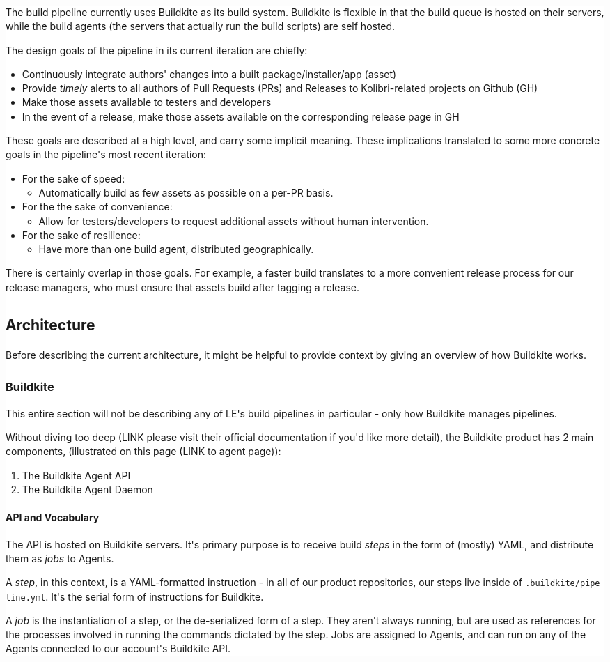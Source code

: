 The build pipeline currently uses Buildkite as its build system. Buildkite is flexible in that the build queue is hosted on their servers, while the build agents (the servers that actually run the build scripts) are self hosted.

The design goals of the pipeline in its current iteration are chiefly:

- Continuously integrate authors' changes into a built package/installer/app (asset)
- Provide *timely* alerts to all authors of Pull Requests (PRs) and Releases to Kolibri-related projects on Github (GH)
- Make those assets available to testers and developers
- In the event of a release, make those assets available on the corresponding release page in GH

These goals are described at a high level, and carry some implicit meaning. These implications translated to some more concrete goals in the pipeline's most recent iteration:

- For the sake of speed:
    - Automatically build as few assets as possible on a per-PR basis.
- For the the sake of convenience:
    - Allow for testers/developers to request additional assets without human intervention.
- For the sake of resilience:
    - Have more than one build agent, distributed geographically.

There is certainly overlap in those goals. For example, a faster build translates to a more convenient release process for our release managers, who must ensure that assets build after tagging a release.

## Architecture

Before describing the current architecture, it might be helpful to provide context by giving an overview of how Buildkite works.

### Buildkite

This entire section will not be describing any of LE's build pipelines in particular - only how Buildkite manages pipelines.

Without diving too deep (LINK please visit their official documentation if you'd like more detail), the Buildkite product has 2 main components, (illustrated on this page (LINK to agent page)):

1. The Buildkite Agent API
2. The Buildkite Agent Daemon

#### API and Vocabulary

The API is hosted on Buildkite servers. It's primary purpose is to receive build *steps* in the form of (mostly) YAML, and distribute them as *jobs* to Agents.

A *step*, in this context, is a YAML-formatted instruction - in all of our product repositories, our steps live inside of `.buildkite/pipeline.yml`. It's the serial form of instructions for Buildkite.

A *job* is the instantiation of a step, or the de-serialized form of a step. They aren't always running, but are used as references for the processes involved in running the commands dictated by the step. Jobs are assigned to Agents, and can run on any of the Agents connected to our account's Buildkite API.
